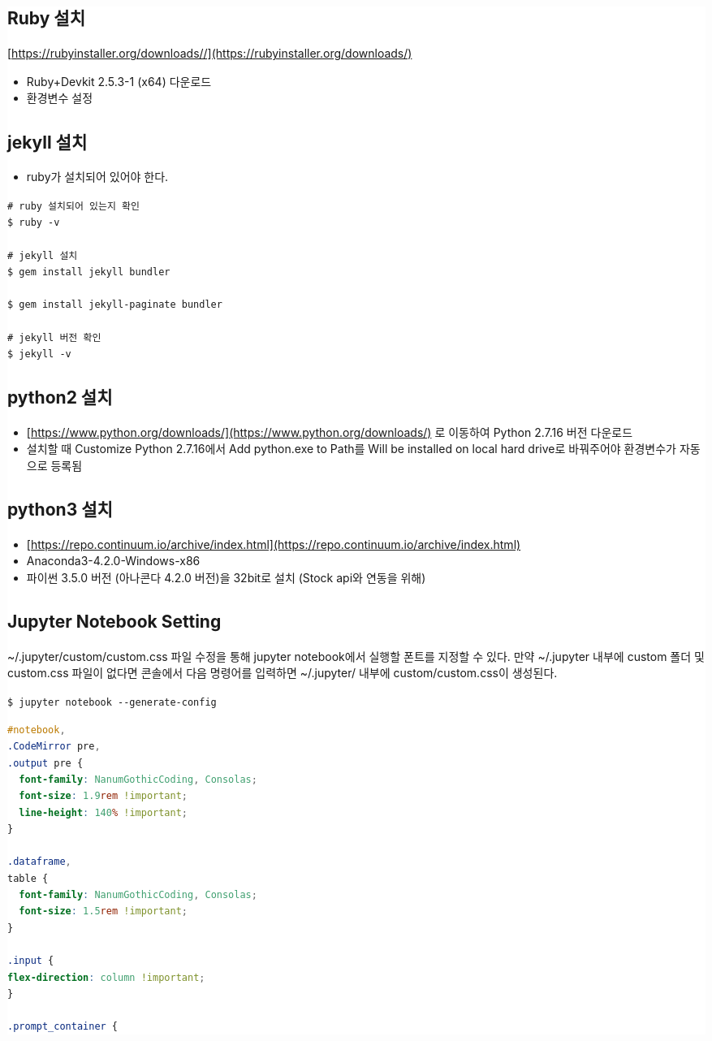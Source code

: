 ## Ruby 설치
[https://rubyinstaller.org/downloads//](https://rubyinstaller.org/downloads/)
- Ruby+Devkit 2.5.3-1 (x64) 다운로드
- 환경변수 설정

## jekyll 설치
- ruby가 설치되어 있어야 한다.

```shell
# ruby 설치되어 있는지 확인
$ ruby -v

# jekyll 설치
$ gem install jekyll bundler

$ gem install jekyll-paginate bundler

# jekyll 버전 확인
$ jekyll -v
```


## python2 설치
- [https://www.python.org/downloads/](https://www.python.org/downloads/) 로 이동하여 Python 2.7.16 버전 다운로드
- 설치할 때 Customize Python 2.7.16에서 Add python.exe to Path를 Will be installed on local hard drive로 바꿔주어야 환경변수가 자동으로 등록됨

## python3 설치
- [https://repo.continuum.io/archive/index.html](https://repo.continuum.io/archive/index.html)
- Anaconda3-4.2.0-Windows-x86
- 파이썬 3.5.0 버전 (아나콘다 4.2.0 버전)을 32bit로 설치 (Stock api와 연동을 위해)

## Jupyter Notebook Setting
~/.jupyter/custom/custom.css 파일 수정을 통해 jupyter notebook에서 실행할 폰트를 지정할 수 있다.
만약 ~/.jupyter 내부에 custom 폴더 및 custom.css 파일이 없다면 콘솔에서 다음 명령어를 입력하면 ~/.jupyter/ 내부에 custom/custom.css이 생성된다.


```shell
$ jupyter notebook --generate-config
```

```css
#notebook,
.CodeMirror pre,
.output pre {
  font-family: NanumGothicCoding, Consolas;
  font-size: 1.9rem !important;
  line-height: 140% !important;
}

.dataframe,
table {
  font-family: NanumGothicCoding, Consolas;
  font-size: 1.5rem !important;
}

.input {
flex-direction: column !important;
}

.prompt_container {
```